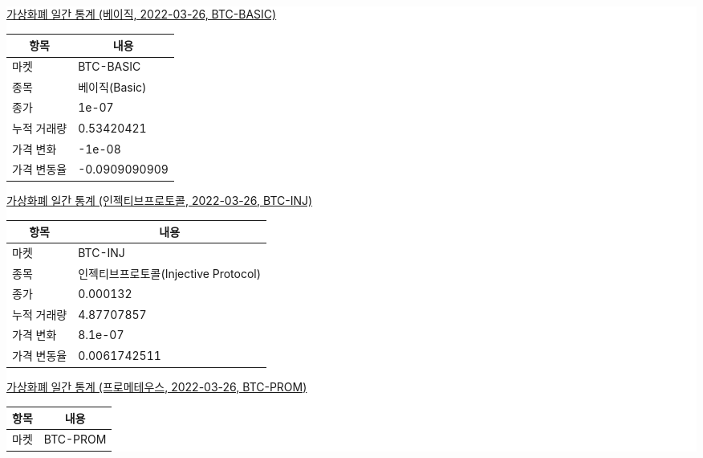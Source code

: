 
[가상화폐 일간 통계 (베이직, 2022-03-26, BTC-BASIC)](BTC-BASIC-daily-candle-10days.html)

|항목|내용|
|--|--|
|마켓|BTC-BASIC|
|종목|베이직(Basic)|
|종가|1e-07|
|누적 거래량|0.53420421|
|가격 변화|-1e-08|
|가격 변동율|-0.0909090909|


[가상화폐 일간 통계 (인젝티브프로토콜, 2022-03-26, BTC-INJ)](BTC-INJ-daily-candle-10days.html)

|항목|내용|
|--|--|
|마켓|BTC-INJ|
|종목|인젝티브프로토콜(Injective Protocol)|
|종가|0.000132|
|누적 거래량|4.87707857|
|가격 변화|8.1e-07|
|가격 변동율|0.0061742511|


[가상화폐 일간 통계 (프로메테우스, 2022-03-26, BTC-PROM)](BTC-PROM-daily-candle-10days.html)

|항목|내용|
|--|--|
|마켓|BTC-PROM|
